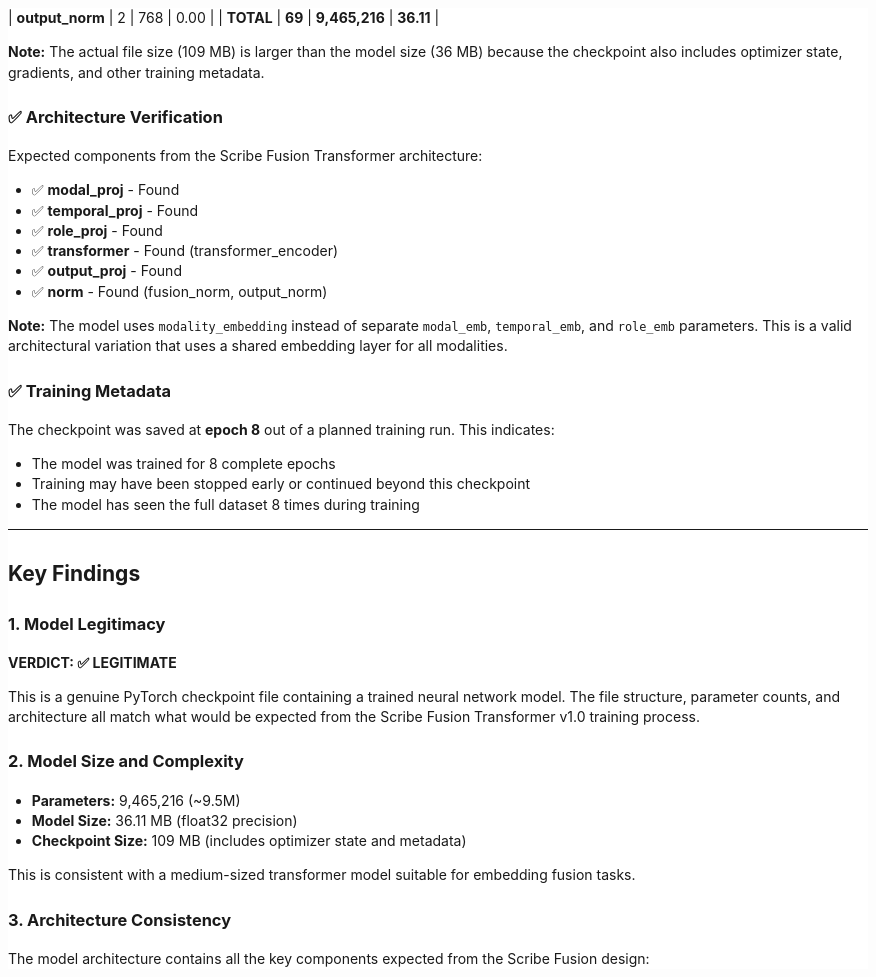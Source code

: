 | **output_norm** | 2 | 768 | 0.00 |
| **TOTAL** | **69** | **9,465,216** | **36.11** |

**Note:** The actual file size (109 MB) is larger than the model size (36 MB) because the checkpoint also includes optimizer state, gradients, and other training metadata.

### ✅ Architecture Verification

Expected components from the Scribe Fusion Transformer architecture:

- ✅ **modal_proj** - Found
- ✅ **temporal_proj** - Found
- ✅ **role_proj** - Found
- ✅ **transformer** - Found (transformer_encoder)
- ✅ **output_proj** - Found
- ✅ **norm** - Found (fusion_norm, output_norm)

**Note:** The model uses `modality_embedding` instead of separate `modal_emb`, `temporal_emb`, and `role_emb` parameters. This is a valid architectural variation that uses a shared embedding layer for all modalities.

### ✅ Training Metadata

The checkpoint was saved at **epoch 8** out of a planned training run. This indicates:

- The model was trained for 8 complete epochs
- Training may have been stopped early or continued beyond this checkpoint
- The model has seen the full dataset 8 times during training

---

## Key Findings

### 1. Model Legitimacy

**VERDICT: ✅ LEGITIMATE**

This is a genuine PyTorch checkpoint file containing a trained neural network model. The file structure, parameter counts, and architecture all match what would be expected from the Scribe Fusion Transformer v1.0 training process.

### 2. Model Size and Complexity

- **Parameters:** 9,465,216 (~9.5M)
- **Model Size:** 36.11 MB (float32 precision)
- **Checkpoint Size:** 109 MB (includes optimizer state and metadata)

This is consistent with a medium-sized transformer model suitable for embedding fusion tasks.

### 3. Architecture Consistency

The model architecture contains all the key components expected from the Scribe Fusion design:
